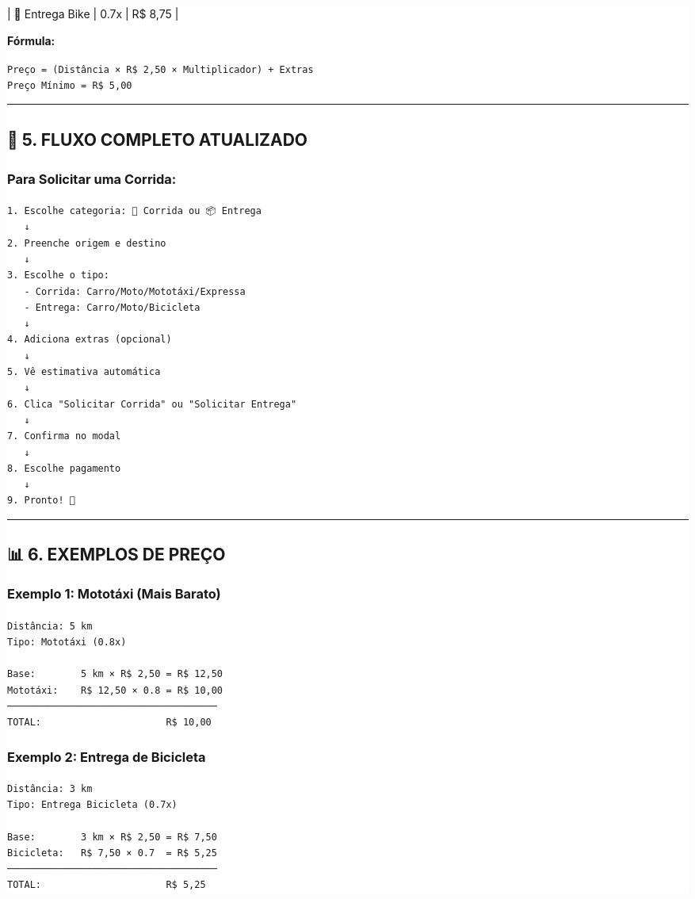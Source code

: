 | 🚴 Entrega Bike | 0.7x | R$ 8,75 |

**Fórmula:**
```
Preço = (Distância × R$ 2,50 × Multiplicador) + Extras
Preço Mínimo = R$ 5,00
```

---

## 🎯 5. FLUXO COMPLETO ATUALIZADO

### Para Solicitar uma Corrida:
```
1. Escolhe categoria: 🚗 Corrida ou 📦 Entrega
   ↓
2. Preenche origem e destino
   ↓
3. Escolhe o tipo:
   - Corrida: Carro/Moto/Mototáxi/Expressa
   - Entrega: Carro/Moto/Bicicleta
   ↓
4. Adiciona extras (opcional)
   ↓
5. Vê estimativa automática
   ↓
6. Clica "Solicitar Corrida" ou "Solicitar Entrega"
   ↓
7. Confirma no modal
   ↓
8. Escolhe pagamento
   ↓
9. Pronto! 🎉
```

---

## 📊 6. EXEMPLOS DE PREÇO

### Exemplo 1: Mototáxi (Mais Barato)
```
Distância: 5 km
Tipo: Mototáxi (0.8x)

Base:        5 km × R$ 2,50 = R$ 12,50
Mototáxi:    R$ 12,50 × 0.8 = R$ 10,00
─────────────────────────────────────
TOTAL:                      R$ 10,00
```

### Exemplo 2: Entrega de Bicicleta
```
Distância: 3 km
Tipo: Entrega Bicicleta (0.7x)

Base:        3 km × R$ 2,50 = R$ 7,50
Bicicleta:   R$ 7,50 × 0.7  = R$ 5,25
─────────────────────────────────────
TOTAL:                      R$ 5,25
```
